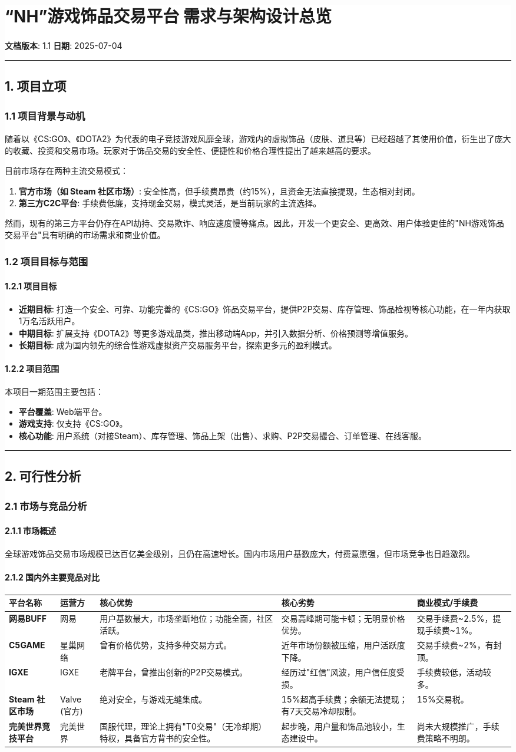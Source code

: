 # “NH”游戏饰品交易平台 需求与架构设计总览

**文档版本**: 1.1
**日期**: 2025-07-04

---

## 1. 项目立项

### 1.1 项目背景与动机
随着以《CS:GO》、《DOTA2》为代表的电子竞技游戏风靡全球，游戏内的虚拟饰品（皮肤、道具等）已经超越了其使用价值，衍生出了庞大的收藏、投资和交易市场。玩家对于饰品交易的安全性、便捷性和价格合理性提出了越来越高的要求。

目前市场存在两种主流交易模式：
1.  **官方市场（如 Steam 社区市场）**: 安全性高，但手续费昂贵（约15%），且资金无法直接提现，生态相对封闭。
2.  **第三方C2C平台**: 手续费低廉，支持现金交易，模式灵活，是当前玩家的主流选择。

然而，现有的第三方平台仍存在API劫持、交易欺诈、响应速度慢等痛点。因此，开发一个更安全、更高效、用户体验更佳的"NH游戏饰品交易平台"具有明确的市场需求和商业价值。

### 1.2 项目目标与范围

#### 1.2.1 项目目标
*   **近期目标**: 打造一个安全、可靠、功能完善的《CS:GO》饰品交易平台，提供P2P交易、库存管理、饰品检视等核心功能，在一年内获取1万名活跃用户。
*   **中期目标**: 扩展支持《DOTA2》等更多游戏品类，推出移动端App，并引入数据分析、价格预测等增值服务。
*   **长期目标**: 成为国内领先的综合性游戏虚拟资产交易服务平台，探索更多元的盈利模式。

#### 1.2.2 项目范围
本项目一期范围主要包括：
*   **平台覆盖**: Web端平台。
*   **游戏支持**: 仅支持《CS:GO》。
*   **核心功能**: 用户系统（对接Steam）、库存管理、饰品上架（出售）、求购、P2P交易撮合、订单管理、在线客服。

---

## 2. 可行性分析

### 2.1 市场与竞品分析

#### 2.1.1 市场概述
全球游戏饰品交易市场规模已达百亿美金级别，且仍在高速增长。国内市场用户基数庞大，付费意愿强，但市场竞争也日趋激烈。

#### 2.1.2 国内外主要竞品对比

| 平台名称             | 运营方       | 核心优势                                                                 | 核心劣势                                                               | 商业模式/手续费                                             |
| :------------------- | :----------- | :----------------------------------------------------------------------- | :--------------------------------------------------------------------- | :---------------------------------------------------------- |
| **网易BUFF**         | 网易         | 用户基数最大，市场垄断地位；功能全面，社区活跃。                         | 交易高峰期可能卡顿；无明显价格优势。                                   | 交易手续费~2.5%，提现手续费~1%。                             |
| **C5GAME**           | 星巢网络     | 曾有价格优势，支持多种交易方式。                                         | 近年市场份额被压缩，用户活跃度下降。                                   | 交易手续费~2%，有封顶。                                     |
| **IGXE**             | IGXE         | 老牌平台，曾推出创新的P2P交易模式。                                      | 经历过"红信"风波，用户信任度受损。                                     | 手续费较低，活动较多。                                      |
| **Steam 社区市场**   | Valve (官方) | 绝对安全，与游戏无缝集成。                                               | 15%超高手续费；余额无法提现；有7天交易冷却限制。                       | 15%交易税。                                                 |
| **完美世界竞技平台** | 完美世界     | 国服代理，理论上拥有"T0交易"（无冷却期）特权，具备官方背书的安全性。 | 起步晚，用户量和饰品池较小，生态建设中。                               | 尚未大规模推广，手续费策略不明朗。                          |
